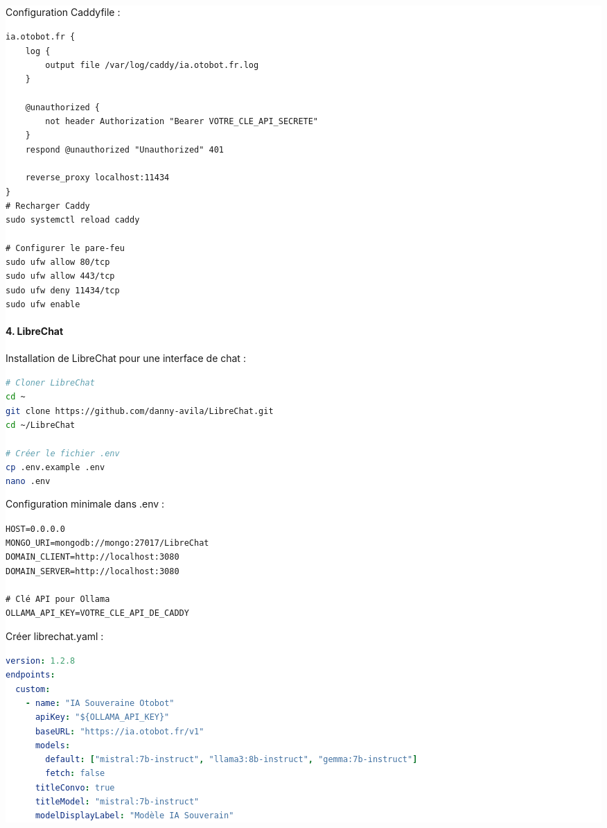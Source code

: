 Configuration Caddyfile :

```
ia.otobot.fr {
    log {
        output file /var/log/caddy/ia.otobot.fr.log
    }

    @unauthorized {
        not header Authorization "Bearer VOTRE_CLE_API_SECRETE"
    }
    respond @unauthorized "Unauthorized" 401

    reverse_proxy localhost:11434
}
# Recharger Caddy
sudo systemctl reload caddy

# Configurer le pare-feu
sudo ufw allow 80/tcp
sudo ufw allow 443/tcp
sudo ufw deny 11434/tcp
sudo ufw enable
```

#### **4. LibreChat**

Installation de LibreChat pour une interface de chat :

```bash
# Cloner LibreChat
cd ~
git clone https://github.com/danny-avila/LibreChat.git
cd ~/LibreChat

# Créer le fichier .env
cp .env.example .env
nano .env
```

Configuration minimale dans .env :

```env
HOST=0.0.0.0
MONGO_URI=mongodb://mongo:27017/LibreChat
DOMAIN_CLIENT=http://localhost:3080
DOMAIN_SERVER=http://localhost:3080

# Clé API pour Ollama
OLLAMA_API_KEY=VOTRE_CLE_API_DE_CADDY
```

Créer librechat.yaml :

```yaml
version: 1.2.8
endpoints:
  custom:
    - name: "IA Souveraine Otobot"
      apiKey: "${OLLAMA_API_KEY}"
      baseURL: "https://ia.otobot.fr/v1"
      models:
        default: ["mistral:7b-instruct", "llama3:8b-instruct", "gemma:7b-instruct"]
        fetch: false
      titleConvo: true
      titleModel: "mistral:7b-instruct"
      modelDisplayLabel: "Modèle IA Souverain"
```
